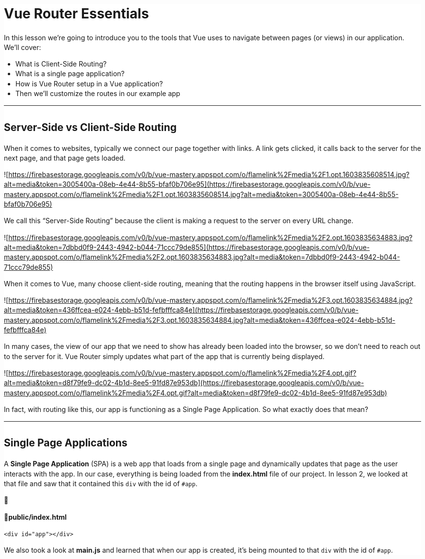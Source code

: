 Vue Router Essentials
=====================

In this lesson we’re going to introduce you to the tools that Vue uses to navigate between pages (or views) in our application. We’ll cover:

*   What is Client-Side Routing?
*   What is a single page application?
*   How is Vue Router setup in a Vue application?
*   Then we’ll customize the routes in our example app

* * *

**Server-Side vs Client-Side Routing**
--------------------------------------

When it comes to websites, typically we connect our page together with links. A link gets clicked, it calls back to the server for the next page, and that page gets loaded.

![https://firebasestorage.googleapis.com/v0/b/vue-mastery.appspot.com/o/flamelink%2Fmedia%2F1.opt.1603835608514.jpg?alt=media&token=3005400a-08eb-4e44-8b55-bfaf0b706e95](https://firebasestorage.googleapis.com/v0/b/vue-mastery.appspot.com/o/flamelink%2Fmedia%2F1.opt.1603835608514.jpg?alt=media&token=3005400a-08eb-4e44-8b55-bfaf0b706e95)

We call this “Server-Side Routing” because the client is making a request to the server on every URL change.

![https://firebasestorage.googleapis.com/v0/b/vue-mastery.appspot.com/o/flamelink%2Fmedia%2F2.opt.1603835634883.jpg?alt=media&token=7dbbd0f9-2443-4942-b044-71ccc79de855](https://firebasestorage.googleapis.com/v0/b/vue-mastery.appspot.com/o/flamelink%2Fmedia%2F2.opt.1603835634883.jpg?alt=media&token=7dbbd0f9-2443-4942-b044-71ccc79de855)

When it comes to Vue, many choose client-side routing, meaning that the routing happens in the browser itself using JavaScript.

![https://firebasestorage.googleapis.com/v0/b/vue-mastery.appspot.com/o/flamelink%2Fmedia%2F3.opt.1603835634884.jpg?alt=media&token=436ffcea-e024-4ebb-b51d-fefbfffca84e](https://firebasestorage.googleapis.com/v0/b/vue-mastery.appspot.com/o/flamelink%2Fmedia%2F3.opt.1603835634884.jpg?alt=media&token=436ffcea-e024-4ebb-b51d-fefbfffca84e)

In many cases, the view of our app that we need to show has already been loaded into the browser, so we don’t need to reach out to the server for it. Vue Router simply updates what part of the app that is currently being displayed.

![https://firebasestorage.googleapis.com/v0/b/vue-mastery.appspot.com/o/flamelink%2Fmedia%2F4.opt.gif?alt=media&token=d8f79fe9-dc02-4b1d-8ee5-91fd87e953db](https://firebasestorage.googleapis.com/v0/b/vue-mastery.appspot.com/o/flamelink%2Fmedia%2F4.opt.gif?alt=media&token=d8f79fe9-dc02-4b1d-8ee5-91fd87e953db)

In fact, with routing like this, our app is functioning as a Single Page Application. So what exactly does that mean?

* * *

Single Page Applications
------------------------

A **Single Page Application** (SPA) is a web app that loads from a single page and dynamically updates that page as the user interacts with the app. In our case, everything is being loaded from the **index.html** file of our project. In lesson 2, we looked at that file and saw that it contained this `div` with the id of `#app`.

📄

**📁public/index.html**

    <div id="app"></div>
    

We also took a look at **main.js** and learned that when our app is created, it’s being mounted to that `div` with the id of `#app`.
